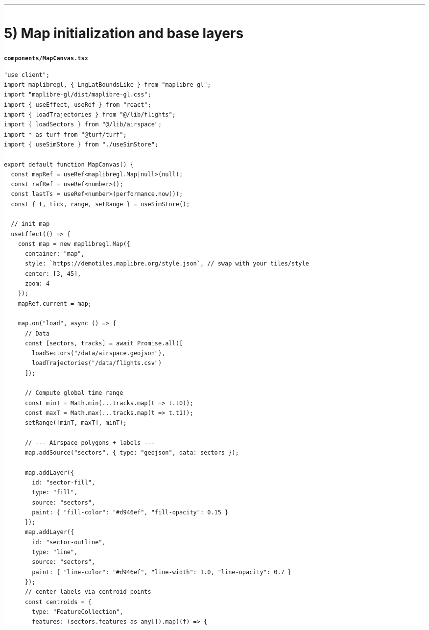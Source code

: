 
---

# 5) Map initialization and base layers

**`components/MapCanvas.tsx`**

```tsx
"use client";
import maplibregl, { LngLatBoundsLike } from "maplibre-gl";
import "maplibre-gl/dist/maplibre-gl.css";
import { useEffect, useRef } from "react";
import { loadTrajectories } from "@/lib/flights";
import { loadSectors } from "@/lib/airspace";
import * as turf from "@turf/turf";
import { useSimStore } from "./useSimStore";

export default function MapCanvas() {
  const mapRef = useRef<maplibregl.Map|null>(null);
  const rafRef = useRef<number>();
  const lastTs = useRef<number>(performance.now());
  const { t, tick, range, setRange } = useSimStore();

  // init map
  useEffect(() => {
    const map = new maplibregl.Map({
      container: "map",
      style: `https://demotiles.maplibre.org/style.json`, // swap with your tiles/style
      center: [3, 45],
      zoom: 4
    });
    mapRef.current = map;

    map.on("load", async () => {
      // Data
      const [sectors, tracks] = await Promise.all([
        loadSectors("/data/airspace.geojson"),
        loadTrajectories("/data/flights.csv")
      ]);

      // Compute global time range
      const minT = Math.min(...tracks.map(t => t.t0));
      const maxT = Math.max(...tracks.map(t => t.t1));
      setRange([minT, maxT], minT);

      // --- Airspace polygons + labels ---
      map.addSource("sectors", { type: "geojson", data: sectors });

      map.addLayer({
        id: "sector-fill",
        type: "fill",
        source: "sectors",
        paint: { "fill-color": "#d946ef", "fill-opacity": 0.15 }
      });
      map.addLayer({
        id: "sector-outline",
        type: "line",
        source: "sectors",
        paint: { "line-color": "#d946ef", "line-width": 1.0, "line-opacity": 0.7 }
      });
      // center labels via centroid points
      const centroids = {
        type: "FeatureCollection",
        features: (sectors.features as any[]).map((f) => {
```

  [k: string]: unknown;